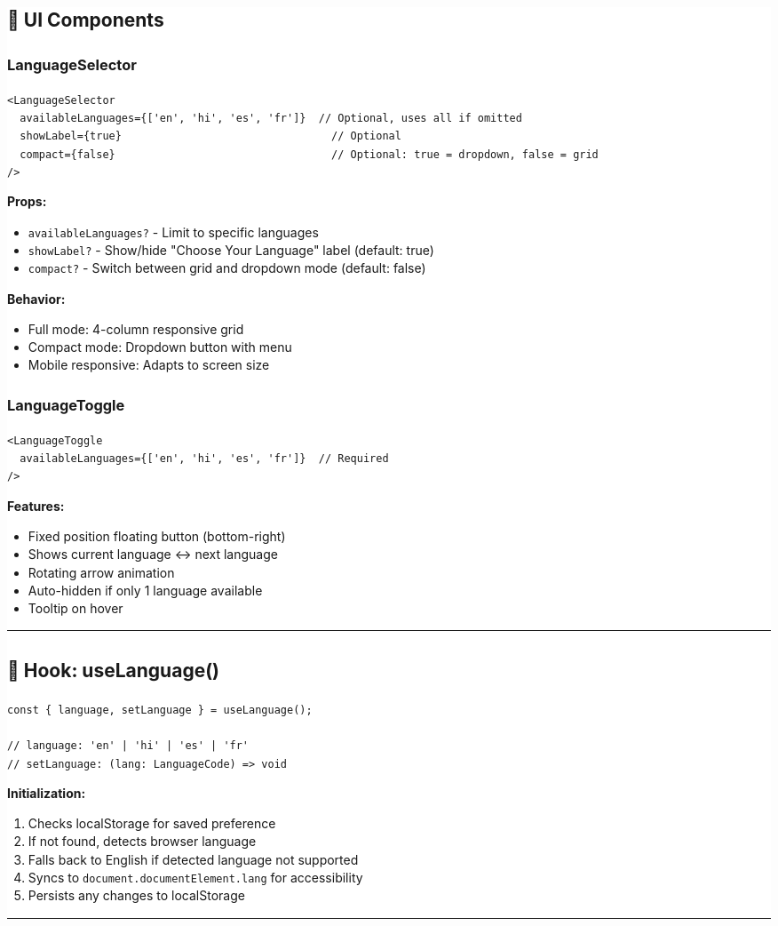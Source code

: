 ## 🎨 UI Components

### LanguageSelector
```tsx
<LanguageSelector
  availableLanguages={['en', 'hi', 'es', 'fr']}  // Optional, uses all if omitted
  showLabel={true}                                 // Optional
  compact={false}                                  // Optional: true = dropdown, false = grid
/>
```

**Props:**
- `availableLanguages?` - Limit to specific languages
- `showLabel?` - Show/hide "Choose Your Language" label (default: true)
- `compact?` - Switch between grid and dropdown mode (default: false)

**Behavior:**
- Full mode: 4-column responsive grid
- Compact mode: Dropdown button with menu
- Mobile responsive: Adapts to screen size

### LanguageToggle  
```tsx
<LanguageToggle
  availableLanguages={['en', 'hi', 'es', 'fr']}  // Required
/>
```

**Features:**
- Fixed position floating button (bottom-right)
- Shows current language ↔ next language
- Rotating arrow animation
- Auto-hidden if only 1 language available
- Tooltip on hover

---

## 🔌 Hook: useLanguage()

```tsx
const { language, setLanguage } = useLanguage();

// language: 'en' | 'hi' | 'es' | 'fr'
// setLanguage: (lang: LanguageCode) => void
```

**Initialization:**
1. Checks localStorage for saved preference
2. If not found, detects browser language
3. Falls back to English if detected language not supported
4. Syncs to `document.documentElement.lang` for accessibility
5. Persists any changes to localStorage

---